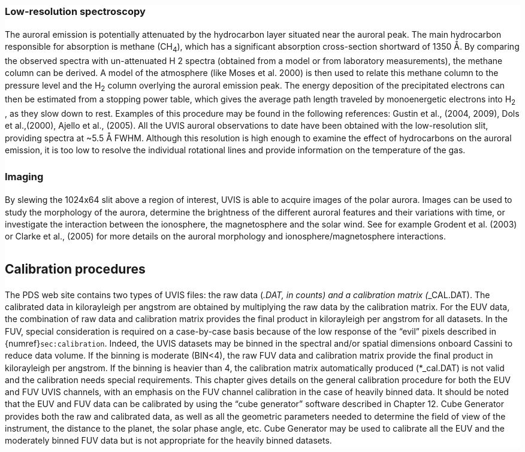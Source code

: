 ### Low-resolution spectroscopy
The auroral emission is potentially attenuated by the hydrocarbon layer situated near the auroral peak. The main hydrocarbon responsible for absorption is methane (CH$_4$), which has a significant absorption cross-section shortward of 1350 Å. 
By comparing the observed spectra with un-attenuated H 2 spectra (obtained from a model or from laboratory measurements), the methane column can be derived. 
A model of the atmosphere (like Moses et al. 2000) is then used to relate this methane column to the pressure level and the H$_2$ column overlying the auroral emission peak. 
The energy deposition of the precipitated electrons can then be estimated from a stopping power table, which gives the average path length traveled by monoenergetic electrons into H$_2$ , as they slow down to rest. 
Examples of this procedure may be found in the following references: Gustin et al., (2004, 2009), Dols et al.,(2000), Ajello et al., (2005). 
All the UVIS auroral observations to date have been obtained with the low-resolution slit, providing spectra at ~5.5 Å FWHM. 
Although this resolution is high enough to examine the effect of hydrocarbons on the auroral emission, it is too low to resolve the individual rotational lines and provide information on the temperature of the gas.

### Imaging
By slewing the 1024x64 slit above a region of interest, UVIS is able to acquire images of the polar aurora. 
Images can be used to study the morphology of the aurora, determine the brightness of the different auroral features and their variations with time, or investigate the interaction between the ionosphere, the magnetosphere and the solar wind. 
See for example Grodent et al. (2003) or Clarke et al., (2005) for more details on the auroral morphology and ionosphere/magnetosphere interactions.

## Calibration procedures

The PDS web site contains two types of UVIS files: the raw data (*.DAT, in counts) and
a calibration matrix (*_CAL.DAT). The calibrated data in kilorayleigh per angstrom are obtained
by multiplying the raw data by the calibration matrix. For the EUV data, the combination of raw
data and calibration matrix provides the final product in kilorayleigh per angstrom for all
datasets. In the FUV, special consideration is required on a case-by-case basis because of the low
response of the “evil” pixels described in {numref}`sec:calibration`. Indeed, the UVIS datasets may be binned in
the spectral and/or spatial dimensions onboard Cassini to reduce data volume. If the binning is
moderate (BIN<4), the raw FUV data and calibration matrix provide the final product in
kilorayleigh per angstrom. If the binning is heavier than 4, the calibration matrix automatically
produced (*_cal.DAT) is not valid and the calibration needs special requirements. This chapter
gives details on the general calibration procedure for both the EUV and FUV UVIS channels,
with an emphasis on the FUV channel calibration in the case of heavily binned data.
It should be noted that the EUV and FUV data can be calibrated by using the “cube
generator” software described in Chapter 12. Cube Generator provides both the raw and
calibrated data, as well as all the geometric parameters needed to determine the field of view of
the instrument, the distance to the planet, the solar phase angle, etc. Cube Generator may be
used to calibrate all the EUV and the moderately binned FUV data but is not appropriate for the
heavily binned datasets.
